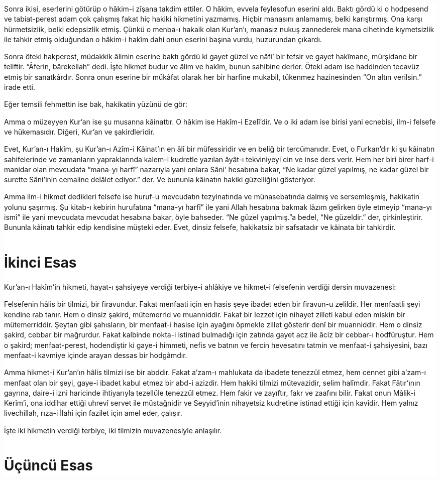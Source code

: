 Sonra ikisi, eserlerini götürüp o hâkim-i zîşana takdim ettiler. O hâkim, evvela feylesofun eserini aldı. Baktı gördü ki o hodpesend ve tabiat-perest adam çok çalışmış fakat hiç hakiki hikmetini yazmamış. Hiçbir manasını anlamamış, belki karıştırmış. Ona karşı hürmetsizlik, belki edepsizlik etmiş. Çünkü o menba-ı hakaik olan Kur’an’ı, manasız nukuş zannederek mana cihetinde kıymetsizlik ile tahkir etmiş olduğundan o hâkim-i hakîm dahi onun eserini başına vurdu, huzurundan çıkardı.

Sonra öteki hakperest, müdakkik âlimin eserine baktı gördü ki gayet güzel ve nâfi’ bir tefsir ve gayet hakîmane, mürşidane bir teliftir. “Âferin, bârekellah” dedi. İşte hikmet budur ve âlim ve hakîm, bunun sahibine derler. Öteki adam ise haddinden tecavüz etmiş bir sanatkârdır. Sonra onun eserine bir mükâfat olarak her bir harfine mukabil, tükenmez hazinesinden “On altın verilsin.” irade etti.

Eğer temsili fehmettin ise bak, hakikatin yüzünü de gör:

Amma o müzeyyen Kur’an ise şu musanna kâinattır. O hâkim ise Hakîm-i Ezelî’dir. Ve o iki adam ise birisi yani ecnebisi, ilm-i felsefe ve hükemasıdır. Diğeri, Kur’an ve şakirdleridir.

Evet, Kur’an-ı Hakîm, şu Kur’an-ı Azîm-i Kâinat’ın en âlî bir müfessiridir ve en beliğ bir tercümanıdır. Evet, o Furkan’dır ki şu kâinatın sahifelerinde ve zamanların yapraklarında kalem-i kudretle yazılan âyât-ı tekviniyeyi cin ve inse ders verir. Hem her biri birer harf-i manidar olan mevcudata “mana-yı harfî” nazarıyla yani onlara Sâni’ hesabına bakar, “Ne kadar güzel yapılmış, ne kadar güzel bir surette Sâni’inin cemaline delâlet ediyor.” der. Ve bununla kâinatın hakiki güzelliğini gösteriyor.

Amma ilm-i hikmet dedikleri felsefe ise huruf-u mevcudatın tezyinatında ve münasebatında dalmış ve sersemleşmiş, hakikatin yolunu şaşırmış. Şu kitab-ı kebirin hurufatına “mana-yı harfî” ile yani Allah hesabına bakmak lâzım gelirken öyle etmeyip “mana-yı ismî” ile yani mevcudata mevcudat hesabına bakar, öyle bahseder. “Ne güzel yapılmış.”a bedel, “Ne güzeldir.” der, çirkinleştirir. Bununla kâinatı tahkir edip kendisine müşteki eder. Evet, dinsiz felsefe, hakikatsiz bir safsatadır ve kâinata bir tahkirdir.

# İkinci Esas

Kur’an-ı Hakîm’in hikmeti, hayat-ı şahsiyeye verdiği terbiye-i ahlâkiye ve hikmet-i felsefenin verdiği dersin muvazenesi:

Felsefenin hâlis bir tilmizi, bir firavundur. Fakat menfaati için en hasis şeye ibadet eden bir firavun-u zelildir. Her menfaatli şeyi kendine rab tanır. Hem o dinsiz şakird, mütemerrid ve muanniddir. Fakat bir lezzet için nihayet zilleti kabul eden miskin bir mütemerriddir. Şeytan gibi şahısların, bir menfaat-i hasise için ayağını öpmekle zillet gösterir denî bir muanniddir. Hem o dinsiz şakird, cebbar bir mağrurdur. Fakat kalbinde nokta-i istinad bulmadığı için zatında gayet acz ile âciz bir cebbar-ı hodfüruştur. Hem o şakird; menfaat-perest, hodendiştir ki gaye-i himmeti, nefis ve batnın ve fercin hevesatını tatmin ve menfaat-i şahsiyesini, bazı menfaat-i kavmiye içinde arayan dessas bir hodgâmdır.

Amma hikmet-i Kur’an’ın hâlis tilmizi ise bir abddir. Fakat a’zam-ı mahlukata da ibadete tenezzül etmez, hem cennet gibi a’zam-ı menfaat olan bir şeyi, gaye-i ibadet kabul etmez bir abd-i azizdir. Hem hakiki tilmizi mütevazidir, selim halîmdir. Fakat Fâtır’ının gayrına, daire-i izni haricinde ihtiyarıyla tezellüle tenezzül etmez. Hem fakir ve zayıftır, fakr ve zaafını bilir. Fakat onun Mâlik-i Kerîm’i, ona iddihar ettiği uhrevî servet ile müstağnidir ve Seyyid’inin nihayetsiz kudretine istinad ettiği için kavîdir. Hem yalnız livechillah, rıza-i İlahî için fazilet için amel eder, çalışır.

İşte iki hikmetin verdiği terbiye, iki tilmizin muvazenesiyle anlaşılır.

# Üçüncü Esas
